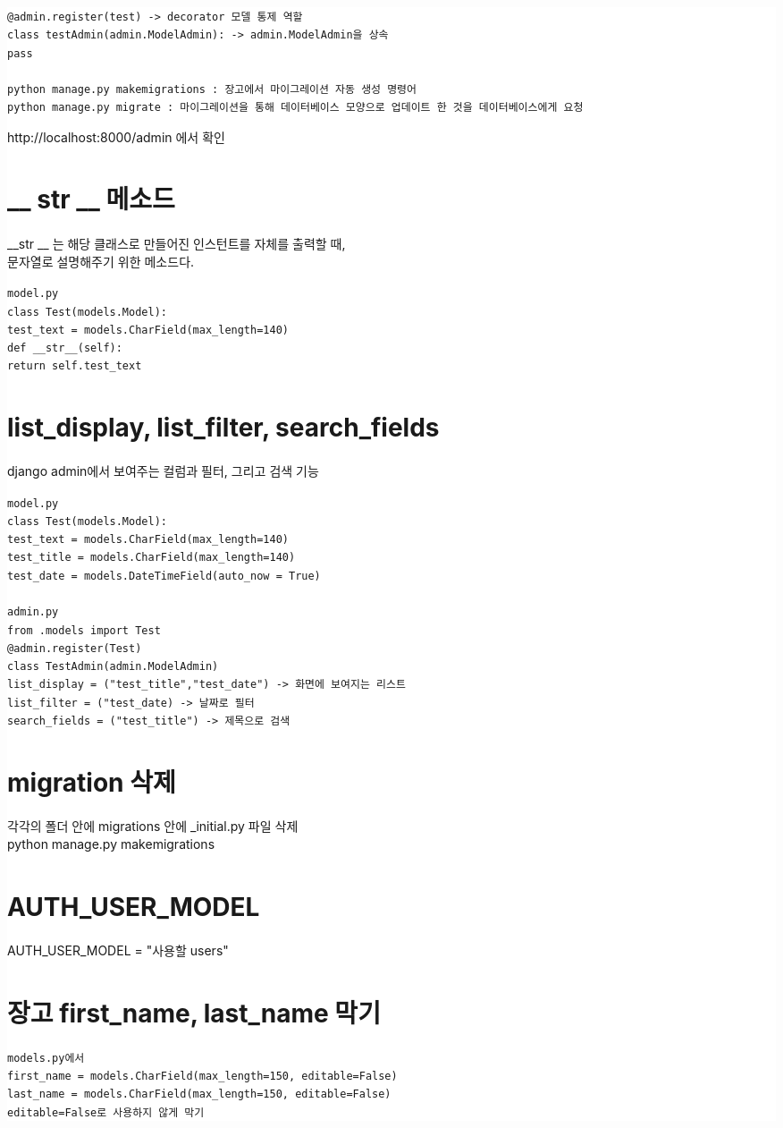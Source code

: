     @admin.register(test) -> decorator 모델 통제 역할   
    class testAdmin(admin.ModelAdmin): -> admin.ModelAdmin을 상속  
    pass

    python manage.py makemigrations : 장고에서 마이그레이션 자동 생성 명령어  
    python manage.py migrate : 마이그레이션을 통해 데이터베이스 모양으로 업데이트 한 것을 데이터베이스에게 요청  
http://localhost:8000/admin 에서 확인

# __ str __ 메소드
__str __ 는 해당 클래스로 만들어진 인스턴트를 자체를 출력할 때,  
문자열로 설명해주기 위한 메소드다.   

    model.py  
    class Test(models.Model):  
    test_text = models.CharField(max_length=140)  
    def __str__(self):  
    return self.test_text

# list_display, list_filter, search_fields
django admin에서 보여주는 컬럼과 필터, 그리고 검색 기능

    model.py  
    class Test(models.Model):  
    test_text = models.CharField(max_length=140)  
    test_title = models.CharField(max_length=140)  
    test_date = models.DateTimeField(auto_now = True)

    admin.py  
    from .models import Test
    @admin.register(Test)  
    class TestAdmin(admin.ModelAdmin)  
    list_display = ("test_title","test_date") -> 화면에 보여지는 리스트  
    list_filter = ("test_date) -> 날짜로 필터  
    search_fields = ("test_title") -> 제목으로 검색

# migration 삭제
각각의 폴더 안에 migrations 안에 _initial.py 파일 삭제  
python manage.py makemigrations

# AUTH_USER_MODEL
AUTH_USER_MODEL = "사용할 users"


# 장고 first_name, last_name 막기
    models.py에서  
    first_name = models.CharField(max_length=150, editable=False)  
    last_name = models.CharField(max_length=150, editable=False)  
    editable=False로 사용하지 않게 막기
